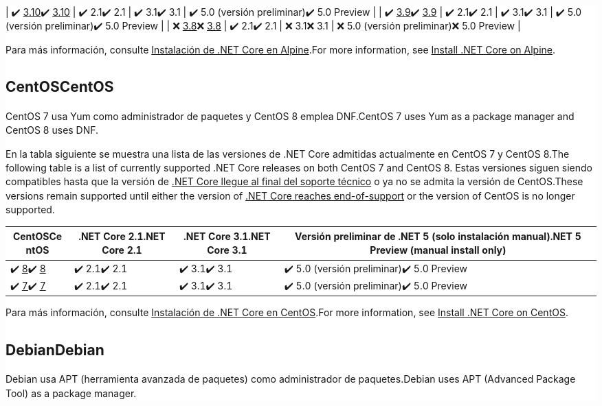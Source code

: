 | <span data-ttu-id="cc3f9-140">✔️ [3.10](linux-alpine.md)</span><span class="sxs-lookup"><span data-stu-id="cc3f9-140">✔️ [3.10](linux-alpine.md)</span></span>  | <span data-ttu-id="cc3f9-141">✔️ 2.1</span><span class="sxs-lookup"><span data-stu-id="cc3f9-141">✔️ 2.1</span></span>        | <span data-ttu-id="cc3f9-142">✔️ 3.1</span><span class="sxs-lookup"><span data-stu-id="cc3f9-142">✔️ 3.1</span></span>        | <span data-ttu-id="cc3f9-143">✔️ 5.0 (versión preliminar)</span><span class="sxs-lookup"><span data-stu-id="cc3f9-143">✔️ 5.0 Preview</span></span> |
| <span data-ttu-id="cc3f9-144">✔️ [3.9](linux-alpine.md)</span><span class="sxs-lookup"><span data-stu-id="cc3f9-144">✔️ [3.9](linux-alpine.md)</span></span>   | <span data-ttu-id="cc3f9-145">✔️ 2.1</span><span class="sxs-lookup"><span data-stu-id="cc3f9-145">✔️ 2.1</span></span>        | <span data-ttu-id="cc3f9-146">✔️ 3.1</span><span class="sxs-lookup"><span data-stu-id="cc3f9-146">✔️ 3.1</span></span>        | <span data-ttu-id="cc3f9-147">✔️ 5.0 (versión preliminar)</span><span class="sxs-lookup"><span data-stu-id="cc3f9-147">✔️ 5.0 Preview</span></span> |
| <span data-ttu-id="cc3f9-148">❌ [3.8](linux-alpine.md)</span><span class="sxs-lookup"><span data-stu-id="cc3f9-148">❌ [3.8](linux-alpine.md)</span></span>   | <span data-ttu-id="cc3f9-149">✔️ 2.1</span><span class="sxs-lookup"><span data-stu-id="cc3f9-149">✔️ 2.1</span></span>        | <span data-ttu-id="cc3f9-150">❌ 3.1</span><span class="sxs-lookup"><span data-stu-id="cc3f9-150">❌ 3.1</span></span>        | <span data-ttu-id="cc3f9-151">❌ 5.0 (versión preliminar)</span><span class="sxs-lookup"><span data-stu-id="cc3f9-151">❌ 5.0 Preview</span></span> |

<span data-ttu-id="cc3f9-152">Para más información, consulte [Instalación de .NET Core en Alpine](linux-alpine.md).</span><span class="sxs-lookup"><span data-stu-id="cc3f9-152">For more information, see [Install .NET Core on Alpine](linux-alpine.md).</span></span>

## <a name="centos"></a><span data-ttu-id="cc3f9-153">CentOS</span><span class="sxs-lookup"><span data-stu-id="cc3f9-153">CentOS</span></span>

<span data-ttu-id="cc3f9-154">CentOS 7 usa Yum como administrador de paquetes y CentOS 8 emplea DNF.</span><span class="sxs-lookup"><span data-stu-id="cc3f9-154">CentOS 7 uses Yum as a package manager and CentOS 8 uses DNF.</span></span>

<span data-ttu-id="cc3f9-155">En la tabla siguiente se muestra una lista de las versiones de .NET Core admitidas actualmente en CentOS 7 y CentOS 8.</span><span class="sxs-lookup"><span data-stu-id="cc3f9-155">The following table is a list of currently supported .NET Core releases on both CentOS 7 and CentOS 8.</span></span> <span data-ttu-id="cc3f9-156">Estas versiones siguen siendo compatibles hasta que la versión de [.NET Core llegue al final del soporte técnico](https://dotnet.microsoft.com/platform/support/policy/dotnet-core) o ya no se admita la versión de CentOS.</span><span class="sxs-lookup"><span data-stu-id="cc3f9-156">These versions remain supported until either the version of [.NET Core reaches end-of-support](https://dotnet.microsoft.com/platform/support/policy/dotnet-core) or the version of CentOS is no longer supported.</span></span>

| <span data-ttu-id="cc3f9-157">CentOS</span><span class="sxs-lookup"><span data-stu-id="cc3f9-157">CentOS</span></span>                   | <span data-ttu-id="cc3f9-158">.NET Core 2.1</span><span class="sxs-lookup"><span data-stu-id="cc3f9-158">.NET Core 2.1</span></span> | <span data-ttu-id="cc3f9-159">.NET Core 3.1</span><span class="sxs-lookup"><span data-stu-id="cc3f9-159">.NET Core 3.1</span></span> | <span data-ttu-id="cc3f9-160">Versión preliminar de .NET 5 (solo instalación manual)</span><span class="sxs-lookup"><span data-stu-id="cc3f9-160">.NET 5 Preview (manual install only)</span></span> |
|--------------------------|---------------|---------------|----------------|
| <span data-ttu-id="cc3f9-161">✔️ [8](linux-centos.md#centos-8-)</span><span class="sxs-lookup"><span data-stu-id="cc3f9-161">✔️ [8](linux-centos.md#centos-8-)</span></span> | <span data-ttu-id="cc3f9-162">✔️ 2.1</span><span class="sxs-lookup"><span data-stu-id="cc3f9-162">✔️ 2.1</span></span>        | <span data-ttu-id="cc3f9-163">✔️ 3.1</span><span class="sxs-lookup"><span data-stu-id="cc3f9-163">✔️ 3.1</span></span>        | <span data-ttu-id="cc3f9-164">✔️ 5.0 (versión preliminar)</span><span class="sxs-lookup"><span data-stu-id="cc3f9-164">✔️ 5.0 Preview</span></span> |
| <span data-ttu-id="cc3f9-165">✔️ [7](linux-centos.md#centos-7-)</span><span class="sxs-lookup"><span data-stu-id="cc3f9-165">✔️ [7](linux-centos.md#centos-7-)</span></span> | <span data-ttu-id="cc3f9-166">✔️ 2.1</span><span class="sxs-lookup"><span data-stu-id="cc3f9-166">✔️ 2.1</span></span>        | <span data-ttu-id="cc3f9-167">✔️ 3.1</span><span class="sxs-lookup"><span data-stu-id="cc3f9-167">✔️ 3.1</span></span>        | <span data-ttu-id="cc3f9-168">✔️ 5.0 (versión preliminar)</span><span class="sxs-lookup"><span data-stu-id="cc3f9-168">✔️ 5.0 Preview</span></span> |

<span data-ttu-id="cc3f9-169">Para más información, consulte [Instalación de .NET Core en CentOS](linux-centos.md).</span><span class="sxs-lookup"><span data-stu-id="cc3f9-169">For more information, see [Install .NET Core on CentOS](linux-centos.md).</span></span>

## <a name="debian"></a><span data-ttu-id="cc3f9-170">Debian</span><span class="sxs-lookup"><span data-stu-id="cc3f9-170">Debian</span></span>

<span data-ttu-id="cc3f9-171">Debian usa APT (herramienta avanzada de paquetes) como administrador de paquetes.</span><span class="sxs-lookup"><span data-stu-id="cc3f9-171">Debian uses APT (Advanced Package Tool) as a package manager.</span></span>
